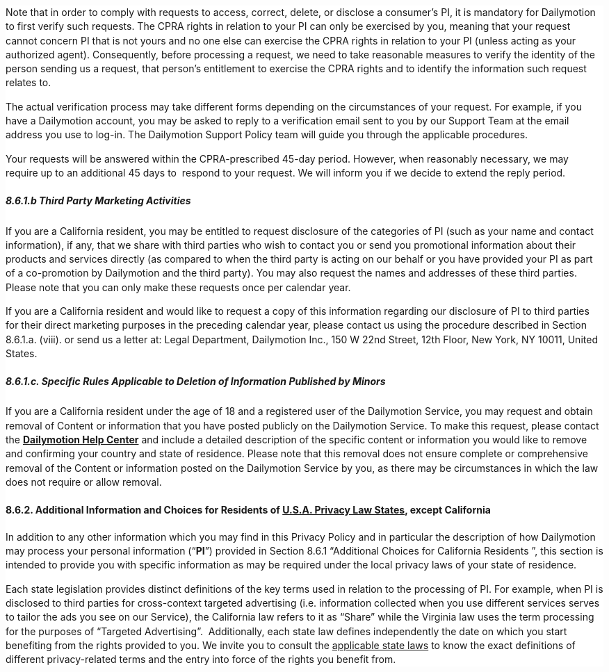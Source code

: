 Note that in order to comply with requests to access, correct, delete, or disclose a consumer’s PI, it is mandatory for Dailymotion to first verify such requests. The CPRA rights in relation to your PI can only be exercised by you, meaning that your request cannot concern PI that is not yours and no one else can exercise the CPRA rights in relation to your PI (unless acting as your authorized agent). Consequently, before processing a request, we need to take reasonable measures to verify the identity of the person sending us a request, that person’s entitlement to exercise the CPRA rights and to identify the information such request relates to.

The actual verification process may take different forms depending on the circumstances of your request. For example, if you have a Dailymotion account, you may be asked to reply to a verification email sent to you by our Support Team at the email address you use to log-in. The Dailymotion Support Policy team will guide you through the applicable procedures.

Your requests will be answered within the CPRA-prescribed 45-day period. However, when reasonably necessary, we may require up to an additional 45 days to  respond to your request. We will inform you if we decide to extend the reply period.

##### **8.6.1.b Third Party Marketing Activities**

If you are a California resident, you may be entitled to request disclosure of the categories of PI (such as your name and contact information), if any, that we share with third parties who wish to contact you or send you promotional information about their products and services directly (as compared to when the third party is acting on our behalf or you have provided your PI as part of a co-promotion by Dailymotion and the third party). You may also request the names and addresses of these third parties. Please note that you can only make these requests once per calendar year.

If you are a California resident and would like to request a copy of this information regarding our disclosure of PI to third parties for their direct marketing purposes in the preceding calendar year, please contact us using the procedure described in Section 8.6.1.a. (viii). or send us a letter at: Legal Department, Dailymotion Inc., 150 W 22nd Street, 12th Floor, New York, NY 10011, United States.

##### **8.6.1.c. Specific Rules Applicable to Deletion of Information Published by Minors**

If you are a California resident under the age of 18 and a registered user of the Dailymotion Service, you may request and obtain removal of Content or information that you have posted publicly on the Dailymotion Service. To make this request, please contact the [**Dailymotion Help Center**](https://faq.dailymotion.com/hc/en-us/requests/new) and include a detailed description of the specific content or information you would like to remove and confirming your country and state of residence. Please note that this removal does not ensure complete or comprehensive removal of the Content or information posted on the Dailymotion Service by you, as there may be circumstances in which the law does not require or allow removal.

#### 8.6.2. Additional Information and Choices for Residents of [U.S.A. Privacy Law States](https://legal.dailymotion.com/en/us-states-privacy-laws), except California

In addition to any other information which you may find in this Privacy Policy and in particular the description of how Dailymotion may process your personal information (“**PI**”) provided in Section 8.6.1 “Additional Choices for California Residents ”, this section is intended to provide you with specific information as may be required under the local privacy laws of your state of residence.

Each state legislation provides distinct definitions of the key terms used in relation to the processing of PI. For example, when PI is disclosed to third parties for cross-context targeted advertising (i.e. information collected when you use different services serves to tailor the ads you see on our Service), the California law refers to it as “Share” while the Virginia law uses the term processing for the purposes of “Targeted Advertising”.  Additionally, each state law defines independently the date on which you start benefiting from the rights provided to you. We invite you to consult the [applicable state laws](https://legal.dailymotion.com/en/us-states-privacy-laws) to know the exact definitions of different privacy-related terms and the entry into force of the rights you benefit from.
